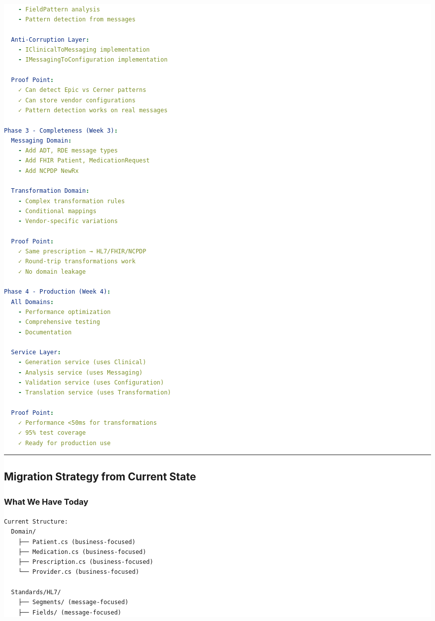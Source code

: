 ```yaml
    - FieldPattern analysis
    - Pattern detection from messages
    
  Anti-Corruption Layer:
    - IClinicalToMessaging implementation
    - IMessagingToConfiguration implementation
    
  Proof Point:
    ✓ Can detect Epic vs Cerner patterns
    ✓ Can store vendor configurations
    ✓ Pattern detection works on real messages

Phase 3 - Completeness (Week 3):
  Messaging Domain:
    - Add ADT, RDE message types
    - Add FHIR Patient, MedicationRequest
    - Add NCPDP NewRx
    
  Transformation Domain:
    - Complex transformation rules
    - Conditional mappings
    - Vendor-specific variations
    
  Proof Point:
    ✓ Same prescription → HL7/FHIR/NCPDP
    ✓ Round-trip transformations work
    ✓ No domain leakage

Phase 4 - Production (Week 4):
  All Domains:
    - Performance optimization
    - Comprehensive testing
    - Documentation
    
  Service Layer:
    - Generation service (uses Clinical)
    - Analysis service (uses Messaging)
    - Validation service (uses Configuration)
    - Translation service (uses Transformation)
    
  Proof Point:
    ✓ Performance <50ms for transformations
    ✓ 95% test coverage
    ✓ Ready for production use
```

---

## **Migration Strategy from Current State**

### **What We Have Today**
```
Current Structure:
  Domain/
    ├── Patient.cs (business-focused)
    ├── Medication.cs (business-focused)
    ├── Prescription.cs (business-focused)
    └── Provider.cs (business-focused)
    
  Standards/HL7/
    ├── Segments/ (message-focused)
    ├── Fields/ (message-focused)
```